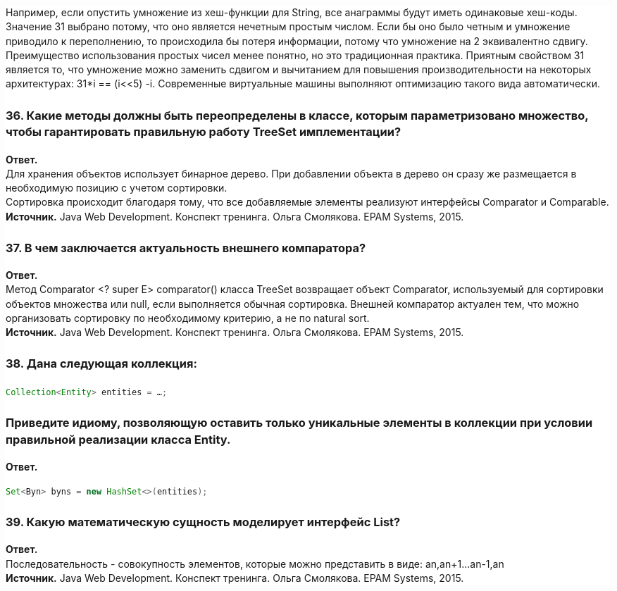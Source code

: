 Например, если опустить умножение из хеш-функции для String, все
анаграммы будут иметь одинаковые хеш-коды. Значение 31 выбрано потому,
что оно является нечетным простым числом. Если бы оно было четным и умножение
приводило к переполнению, то происходила бы потеря информации,
потому что умножение на 2 эквивалентно сдвигу. Преимущество использования
простых чисел менее понятно, но это традиционная практика. Приятным
свойством 31 является то, что умножение можно заменить сдвигом и вычитанием
для повышения производительности на некоторых архитектурах: 31*i
== (i<<5) -i. Современные виртуальные машины выполняют оптимизацию
такого вида автоматически.


### 36. Какие методы должны быть переопределены в классе, которым параметризовано множество, чтобы гарантировать правильную работу TreeSet имплементации?
**Ответ.**    
Для хранения объектов использует бинарное дерево.
При добавлении объекта в дерево он сразу же размещается в необходимую позицию
с учетом сортировки.  
Сортировка происходит благодаря тому, что все добавляемые элементы реализуют
интерфейсы Comparator и Comparable.  
**Источник.** Java Web Development. Конспект тренинга. Ольга Смолякова. EPAM Systems, 2015.


### 37. В чем заключается актуальность внешнего компаратора?
**Ответ.**    
Метод Comparator <? super E> comparator() класса TreeSet возвращает объект
Comparator, используемый для сортировки объектов множества или null, если
выполняется обычная сортировка.  Внешней компаратор актуален тем, что можно организовать
сортировку по необходимому критерию, а не по natural sort.  
**Источник.** Java Web Development. Конспект тренинга. Ольга Смолякова. EPAM Systems, 2015.


### 38. Дана следующая коллекция:
```java
Collection<Entity> entities = …;
```
### Приведите идиому, позволяющую оставить только уникальные элементы в коллекции при условии правильной реализации класса Entity.
**Ответ.**
```java
Set<Byn> byns = new HashSet<>(entities);
```


### 39. Какую математическую сущность моделирует интерфейс List?
**Ответ.**    
Последовательность - совокупность элементов, которые можно представить в виде:
an,an+1...an-1,an  
**Источник.** Java Web Development. Конспект тренинга. Ольга Смолякова. EPAM Systems, 2015.
